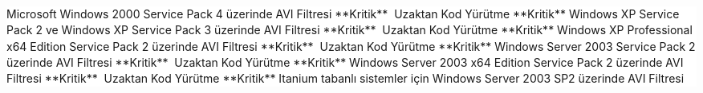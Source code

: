 </tr>
<tr>
<td style="border:1px solid black;">
Microsoft Windows 2000 Service Pack 4 üzerinde AVI Filtresi
</td>
<td style="border:1px solid black;">
**Kritik**   
Uzaktan Kod Yürütme
</td>
<td style="border:1px solid black;">
**Kritik**
</td>
</tr>
<tr class="alternateRow">
<td style="border:1px solid black;">
Windows XP Service Pack 2 ve Windows XP Service Pack 3 üzerinde AVI Filtresi
</td>
<td style="border:1px solid black;">
**Kritik**   
Uzaktan Kod Yürütme
</td>
<td style="border:1px solid black;">
**Kritik**
</td>
</tr>
<tr>
<td style="border:1px solid black;">
Windows XP Professional x64 Edition Service Pack 2 üzerinde AVI Filtresi
</td>
<td style="border:1px solid black;">
**Kritik**   
Uzaktan Kod Yürütme
</td>
<td style="border:1px solid black;">
**Kritik**
</td>
</tr>
<tr class="alternateRow">
<td style="border:1px solid black;">
Windows Server 2003 Service Pack 2 üzerinde AVI Filtresi
</td>
<td style="border:1px solid black;">
**Kritik**   
Uzaktan Kod Yürütme
</td>
<td style="border:1px solid black;">
**Kritik**
</td>
</tr>
<tr>
<td style="border:1px solid black;">
Windows Server 2003 x64 Edition Service Pack 2 üzerinde AVI Filtresi
</td>
<td style="border:1px solid black;">
**Kritik**   
Uzaktan Kod Yürütme
</td>
<td style="border:1px solid black;">
**Kritik**
</td>
</tr>
<tr class="alternateRow">
<td style="border:1px solid black;">
Itanium tabanlı sistemler için Windows Server 2003 SP2 üzerinde AVI Filtresi